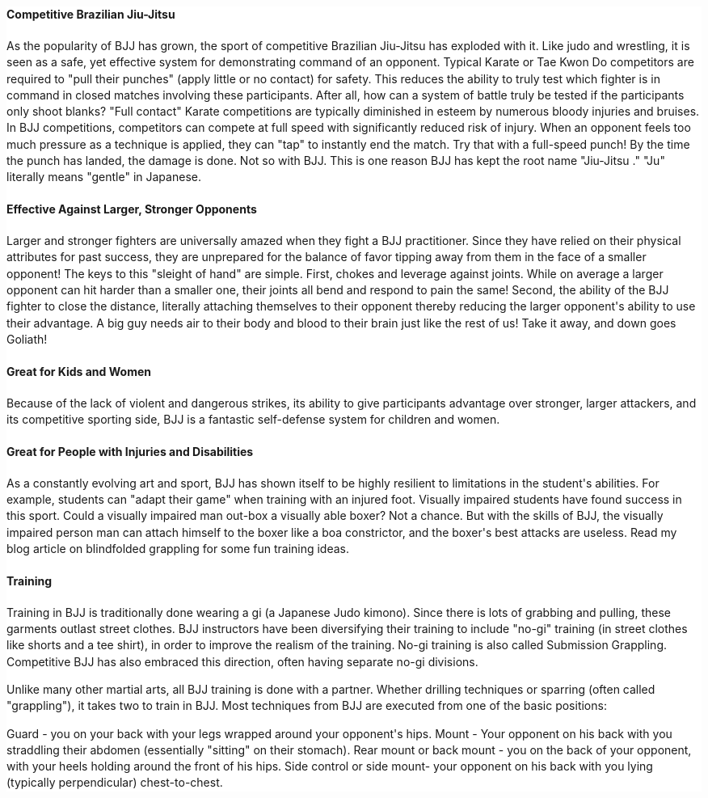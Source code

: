 #### Competitive Brazilian Jiu-Jitsu

As the popularity of BJJ has grown, the sport of competitive Brazilian Jiu-Jitsu  has exploded with it. Like judo and wrestling, it is seen as a safe, yet effective system for demonstrating command of an opponent. Typical Karate or Tae Kwon Do competitors are required to "pull their punches" (apply little or no contact) for safety. This reduces the ability to truly test which fighter is in command in closed matches involving these participants. After all, how can a system of battle truly be tested if the participants only shoot blanks? "Full contact" Karate competitions are typically diminished in esteem by numerous bloody injuries and bruises. In BJJ competitions, competitors can compete at full speed with significantly reduced risk of injury. When an opponent feels too much pressure as a technique is applied, they can "tap" to instantly end the match. Try that with a full-speed punch! By the time the punch has landed, the damage is done. Not so with BJJ. This is one reason BJJ has kept the root name "Jiu-Jitsu ." "Ju" literally means "gentle" in Japanese.

#### Effective Against Larger, Stronger Opponents

Larger and stronger fighters are universally amazed when they fight a BJJ practitioner. Since they have relied on their physical attributes for past success, they are unprepared for the balance of favor tipping away from them in the face of a smaller opponent! The keys to this "sleight of hand" are simple. First, chokes and leverage against joints. While on average a larger opponent can hit harder than a smaller one, their joints all bend and respond to pain the same! Second, the ability of the BJJ fighter to close the distance, literally attaching themselves to their opponent thereby reducing the larger opponent's ability to use their advantage. A big guy needs air to their body and blood to their brain just like the rest of us! Take it away, and down goes Goliath!

#### Great for Kids and Women

Because of the lack of violent and dangerous strikes, its ability to give participants advantage over stronger, larger attackers, and its competitive sporting side, BJJ is a fantastic self-defense system for children and women.

#### Great for People with Injuries and Disabilities

As a constantly evolving art and sport, BJJ has shown itself to be highly resilient to limitations in the student's abilities. For example, students can "adapt their game" when training with an injured foot. Visually impaired students have found success in this sport. Could a visually impaired man out-box a visually able boxer? Not a chance. But with the skills of BJJ, the visually impaired person man can attach himself to the boxer like a boa constrictor, and the boxer's best attacks are useless. Read my blog article on blindfolded grappling for some fun training ideas.

#### Training

Training in BJJ is traditionally done wearing a gi (a Japanese Judo kimono). Since there is lots of grabbing and pulling, these garments outlast street clothes. BJJ instructors have been diversifying their training to include "no-gi" training (in street clothes like shorts and a tee shirt), in order to improve the realism of the training. No-gi training is also called Submission Grappling. Competitive BJJ has also embraced this direction, often having separate no-gi divisions.

Unlike many other martial arts, all BJJ training is done with a partner. Whether drilling techniques or sparring (often called "grappling"), it takes two to train in BJJ. Most techniques from BJJ are executed from one of the basic positions:

Guard - you on your back with your legs wrapped around your opponent's hips.
Mount - Your opponent on his back with you straddling their abdomen (essentially "sitting" on their stomach).
Rear mount or back mount - you on the back of your opponent, with your heels holding around the front of his hips.
Side control or side mount- your opponent on his back with you lying (typically perpendicular) chest-to-chest.
